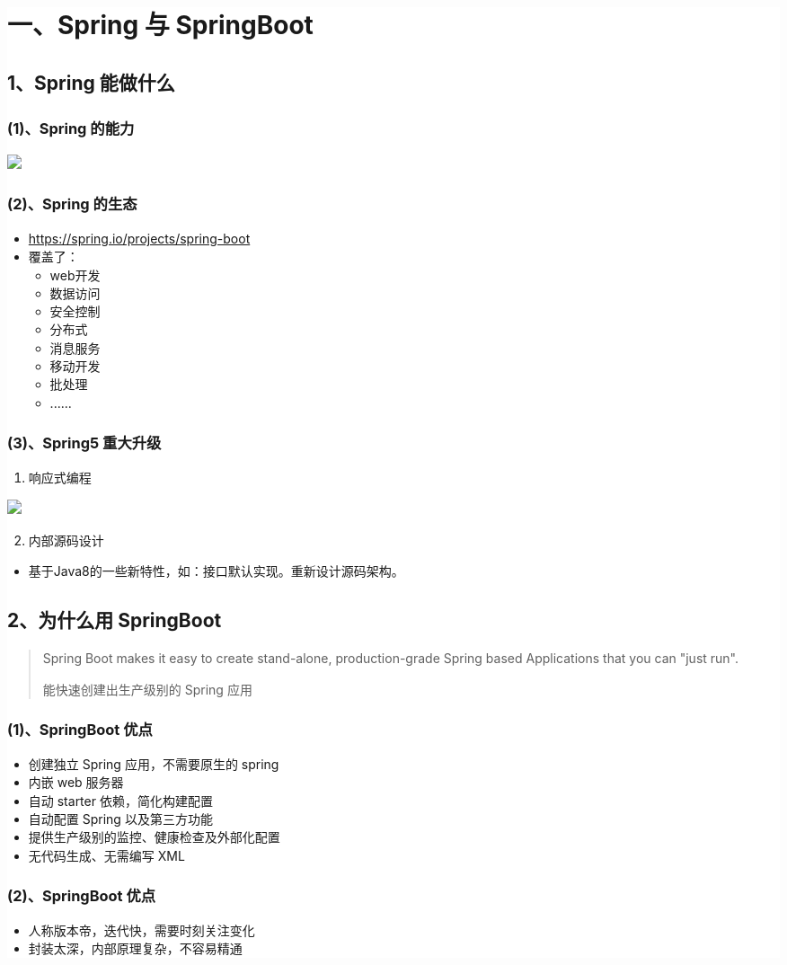 # 一、Spring 与 SpringBoot

## 1、Spring 能做什么

### (1)、Spring 的能力

![](https://www.yue-hai.top:10300/file/downloadPublicFile?basePathType=takeDown&subPath=%2Fjava%2Fattachments%2F01、Spring的能力.png)

### (2)、Spring 的生态
- https://spring.io/projects/spring-boot
- 覆盖了：
  - web开发
  - 数据访问
  - 安全控制
  - 分布式
  - 消息服务
  - 移动开发
  - 批处理
  - ......

### (3)、Spring5 重大升级

1. 响应式编程

![](https://www.yue-hai.top:10300/file/downloadPublicFile?basePathType=takeDown&subPath=%2Fjava%2Fattachments%2F02、响应式编程.png)

2. 内部源码设计
- 基于Java8的一些新特性，如：接口默认实现。重新设计源码架构。

## 2、为什么用 SpringBoot

> Spring Boot makes it easy to create stand-alone, production-grade Spring based Applications that you can "just run".
>
>能快速创建出生产级别的 Spring 应用

### (1)、SpringBoot 优点

- 创建独立 Spring 应用，不需要原生的 spring
- 内嵌 web 服务器
- 自动 starter 依赖，简化构建配置
- 自动配置 Spring 以及第三方功能
- 提供生产级别的监控、健康检查及外部化配置
- 无代码生成、无需编写 XML

### (2)、SpringBoot 优点
- 人称版本帝，迭代快，需要时刻关注变化
- 封装太深，内部原理复杂，不容易精通
